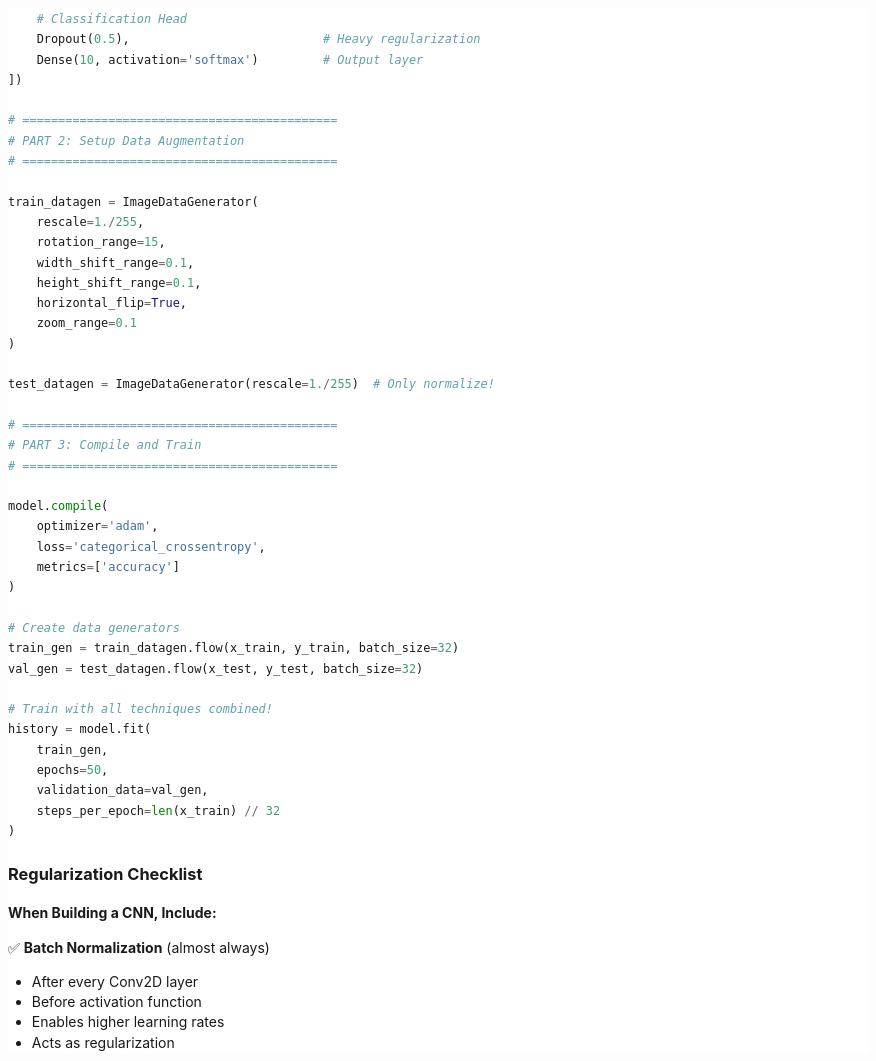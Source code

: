```python
    # Classification Head
    Dropout(0.5),                           # Heavy regularization
    Dense(10, activation='softmax')         # Output layer
])

# ============================================
# PART 2: Setup Data Augmentation
# ============================================

train_datagen = ImageDataGenerator(
    rescale=1./255,
    rotation_range=15,
    width_shift_range=0.1,
    height_shift_range=0.1,
    horizontal_flip=True,
    zoom_range=0.1
)

test_datagen = ImageDataGenerator(rescale=1./255)  # Only normalize!

# ============================================
# PART 3: Compile and Train
# ============================================

model.compile(
    optimizer='adam',
    loss='categorical_crossentropy',
    metrics=['accuracy']
)

# Create data generators
train_gen = train_datagen.flow(x_train, y_train, batch_size=32)
val_gen = test_datagen.flow(x_test, y_test, batch_size=32)

# Train with all techniques combined!
history = model.fit(
    train_gen,
    epochs=50,
    validation_data=val_gen,
    steps_per_epoch=len(x_train) // 32
)
```

### Regularization Checklist

**When Building a CNN, Include:**

✅ **Batch Normalization** (almost always)
- After every Conv2D layer
- Before activation function
- Enables higher learning rates
- Acts as regularization
